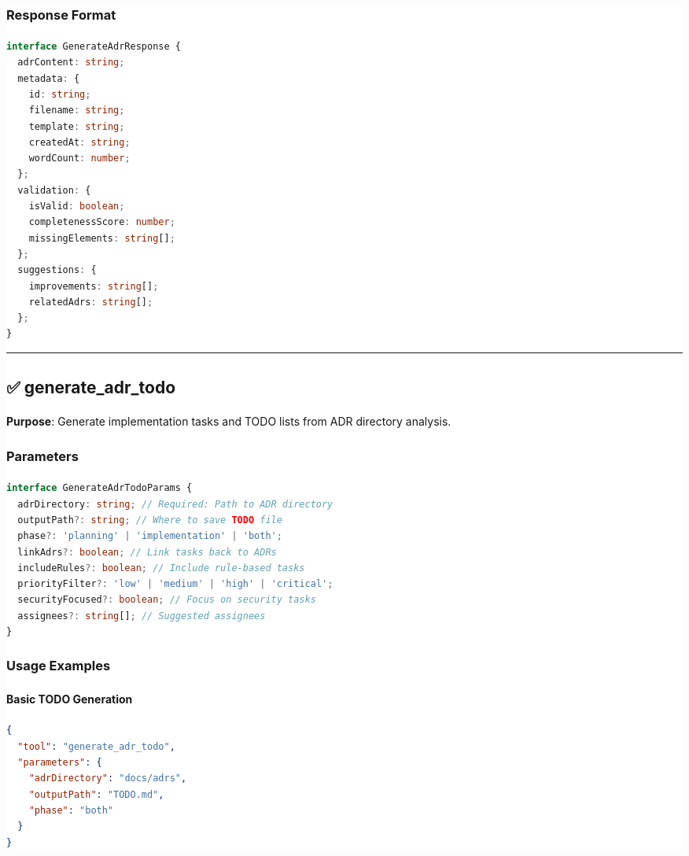 ### Response Format

```typescript
interface GenerateAdrResponse {
  adrContent: string;
  metadata: {
    id: string;
    filename: string;
    template: string;
    createdAt: string;
    wordCount: number;
  };
  validation: {
    isValid: boolean;
    completenessScore: number;
    missingElements: string[];
  };
  suggestions: {
    improvements: string[];
    relatedAdrs: string[];
  };
}
```

---

## ✅ generate_adr_todo

**Purpose**: Generate implementation tasks and TODO lists from ADR directory analysis.

### Parameters

```typescript
interface GenerateAdrTodoParams {
  adrDirectory: string; // Required: Path to ADR directory
  outputPath?: string; // Where to save TODO file
  phase?: 'planning' | 'implementation' | 'both';
  linkAdrs?: boolean; // Link tasks back to ADRs
  includeRules?: boolean; // Include rule-based tasks
  priorityFilter?: 'low' | 'medium' | 'high' | 'critical';
  securityFocused?: boolean; // Focus on security tasks
  assignees?: string[]; // Suggested assignees
}
```

### Usage Examples

#### Basic TODO Generation

```json
{
  "tool": "generate_adr_todo",
  "parameters": {
    "adrDirectory": "docs/adrs",
    "outputPath": "TODO.md",
    "phase": "both"
  }
}
```
